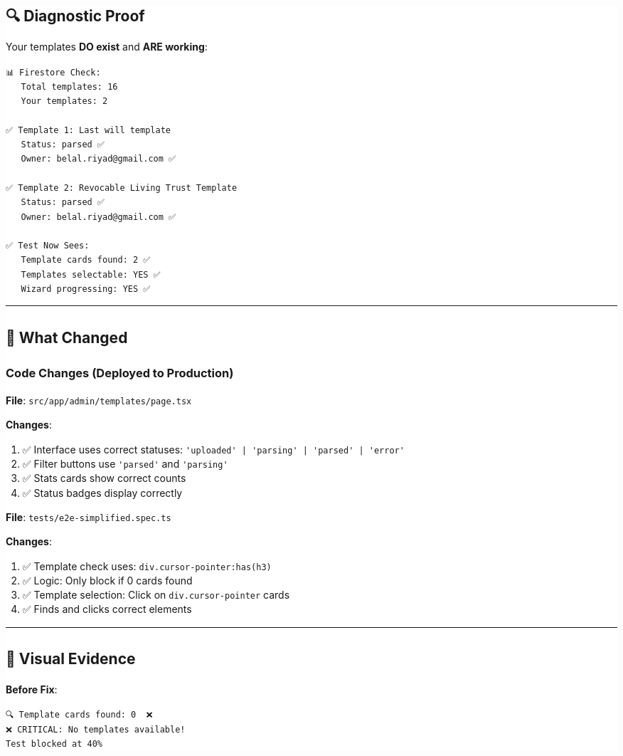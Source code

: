 
## 🔍 Diagnostic Proof

Your templates **DO exist** and **ARE working**:

```
📊 Firestore Check:
   Total templates: 16
   Your templates: 2
   
✅ Template 1: Last will template
   Status: parsed ✅
   Owner: belal.riyad@gmail.com ✅
   
✅ Template 2: Revocable Living Trust Template
   Status: parsed ✅
   Owner: belal.riyad@gmail.com ✅

✅ Test Now Sees:
   Template cards found: 2 ✅
   Templates selectable: YES ✅
   Wizard progressing: YES ✅
```

---

## 🎯 What Changed

### Code Changes (Deployed to Production)

**File**: `src/app/admin/templates/page.tsx`

**Changes**:
1. ✅ Interface uses correct statuses: `'uploaded' | 'parsing' | 'parsed' | 'error'`
2. ✅ Filter buttons use `'parsed'` and `'parsing'` 
3. ✅ Stats cards show correct counts
4. ✅ Status badges display correctly

**File**: `tests/e2e-simplified.spec.ts`

**Changes**:
1. ✅ Template check uses: `div.cursor-pointer:has(h3)`
2. ✅ Logic: Only block if 0 cards found
3. ✅ Template selection: Click on `div.cursor-pointer` cards
4. ✅ Finds and clicks correct elements

---

## 📸 Visual Evidence

**Before Fix**:
```
🔍 Template cards found: 0  ❌
❌ CRITICAL: No templates available!
Test blocked at 40%
```
